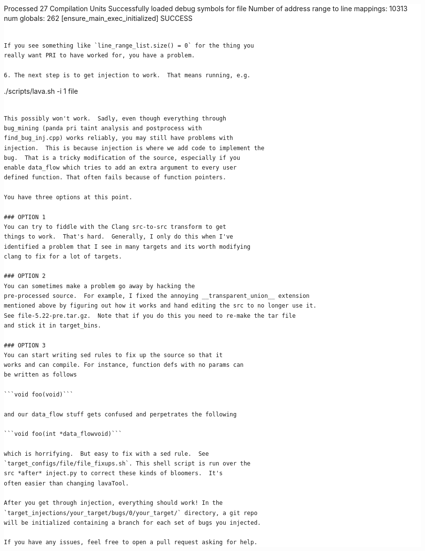 Processed 27 Compilation Units
Successfully loaded debug symbols for file
Number of address range to line mappings: 10313 num globals: 262
[ensure_main_exec_initialized] SUCCESS
```

If you see something like `line_range_list.size() = 0` for the thing you
really want PRI to have worked for, you have a problem.

6. The next step is to get injection to work.  That means running, e.g.

```
./scripts/lava.sh -i 1 file
```

This possibly won't work.  Sadly, even though everything through
bug_mining (panda pri taint analysis and postprocess with
find_bug_inj.cpp) works reliably, you may still have problems with
injection.  This is because injection is where we add code to implement the
bug.  That is a tricky modification of the source, especially if you
enable data_flow which tries to add an extra argument to every user
defined function. That often fails because of function pointers.

You have three options at this point.  

### OPTION 1
You can try to fiddle with the Clang src-to-src transform to get
things to work.  That's hard.  Generally, I only do this when I've
identified a problem that I see in many targets and its worth modifying
clang to fix for a lot of targets.  

### OPTION 2
You can sometimes make a problem go away by hacking the
pre-processed source.  For example, I fixed the annoying __transparent_union__ extension
mentioned above by figuring out how it works and hand editing the src to no longer use it.
See file-5.22-pre.tar.gz.  Note that if you do this you need to re-make the tar file
and stick it in target_bins.

### OPTION 3
You can start writing sed rules to fix up the source so that it
works and can compile. For instance, function defs with no params can
be written as follows 

```void foo(void)```

and our data_flow stuff gets confused and perpetrates the following

```void foo(int *data_flowvoid)```

which is horrifying.  But easy to fix with a sed rule.  See
`target_configs/file/file_fixups.sh`. This shell script is run over the
src *after* inject.py to correct these kinds of bloomers.  It's 
often easier than changing lavaTool.

After you get through injection, everything should work! In the
`target_injections/your_target/bugs/0/your_target/` directory, a git repo
will be initialized containing a branch for each set of bugs you injected.

If you have any issues, feel free to open a pull request asking for help.

